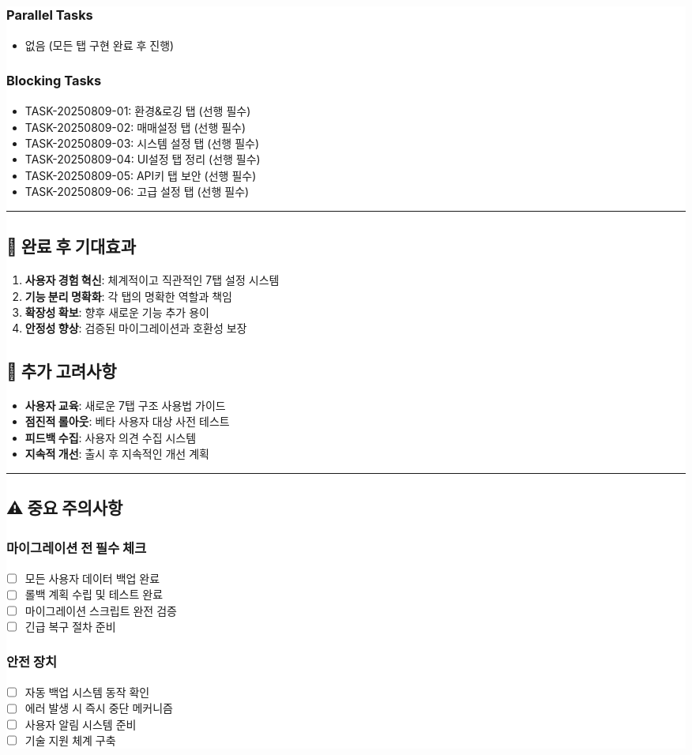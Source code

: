 ### **Parallel Tasks**
- 없음 (모든 탭 구현 완료 후 진행)

### **Blocking Tasks**
- TASK-20250809-01: 환경&로깅 탭 (선행 필수)
- TASK-20250809-02: 매매설정 탭 (선행 필수)
- TASK-20250809-03: 시스템 설정 탭 (선행 필수)
- TASK-20250809-04: UI설정 탭 정리 (선행 필수)
- TASK-20250809-05: API키 탭 보안 (선행 필수)
- TASK-20250809-06: 고급 설정 탭 (선행 필수)

---

## 🚀 **완료 후 기대효과**

1. **사용자 경험 혁신**: 체계적이고 직관적인 7탭 설정 시스템
2. **기능 분리 명확화**: 각 탭의 명확한 역할과 책임
3. **확장성 확보**: 향후 새로운 기능 추가 용이
4. **안정성 향상**: 검증된 마이그레이션과 호환성 보장

## 📝 **추가 고려사항**

- **사용자 교육**: 새로운 7탭 구조 사용법 가이드
- **점진적 롤아웃**: 베타 사용자 대상 사전 테스트
- **피드백 수집**: 사용자 의견 수집 시스템
- **지속적 개선**: 출시 후 지속적인 개선 계획

---

## ⚠️ **중요 주의사항**

### **마이그레이션 전 필수 체크**
- [ ] 모든 사용자 데이터 백업 완료
- [ ] 롤백 계획 수립 및 테스트 완료
- [ ] 마이그레이션 스크립트 완전 검증
- [ ] 긴급 복구 절차 준비

### **안전 장치**
- [ ] 자동 백업 시스템 동작 확인
- [ ] 에러 발생 시 즉시 중단 메커니즘
- [ ] 사용자 알림 시스템 준비
- [ ] 기술 지원 체계 구축
